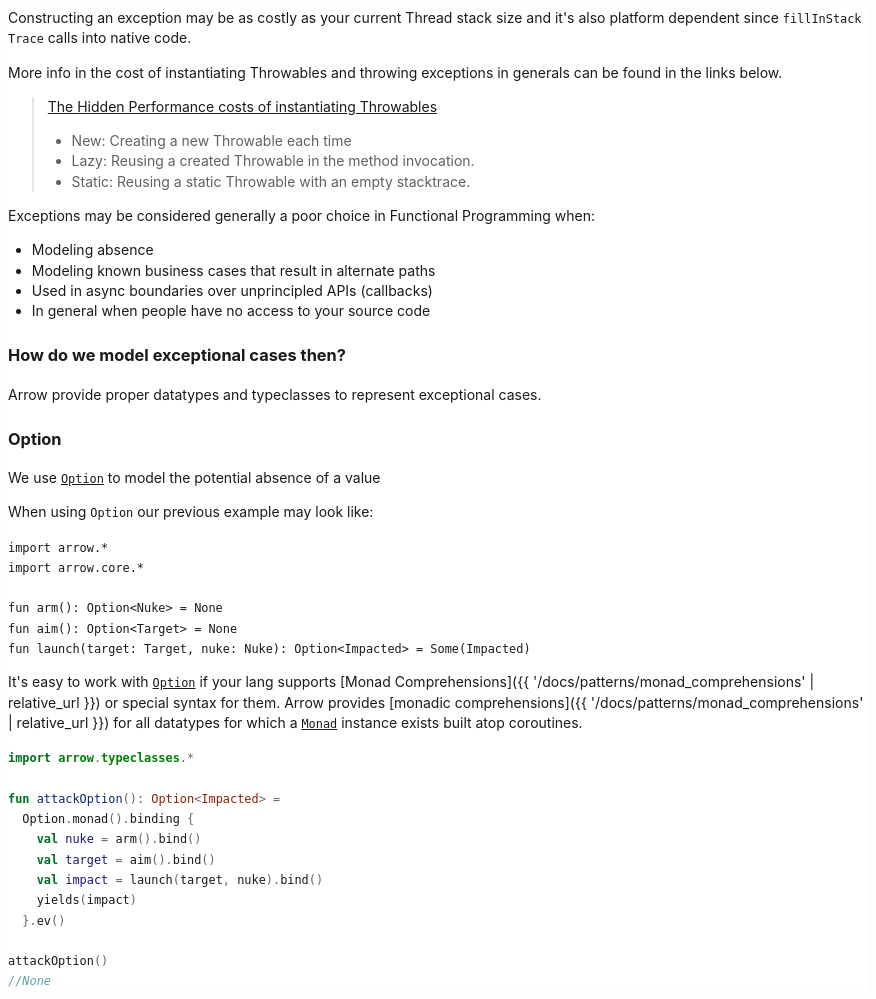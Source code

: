 Constructing an exception may be as costly as your current Thread stack size and it's also platform dependent since `fillInStackTrace` calls into native code.

More info in the cost of instantiating Throwables and throwing exceptions in generals can be found in the links below.

> [The Hidden Performance costs of instantiating Throwables](http://normanmaurer.me/blog/2013/11/09/The-hidden-performance-costs-of-instantiating-Throwables/)
> * New: Creating a new Throwable each time
> * Lazy: Reusing a created Throwable in the method invocation.
> * Static: Reusing a static Throwable with an empty stacktrace.

Exceptions may be considered generally a poor choice in Functional Programming when:

- Modeling absence
- Modeling known business cases that result in alternate paths
- Used in async boundaries over unprincipled APIs (callbacks)
- In general when people have no access to your source code

### How do we model exceptional cases then?

Arrow provide proper datatypes and typeclasses to represent exceptional cases.

### Option

We use [`Option`](/docs/datatypes/option) to model the potential absence of a value

When using `Option` our previous example may look like:

```kotlin:ank
import arrow.*
import arrow.core.*

fun arm(): Option<Nuke> = None
fun aim(): Option<Target> = None
fun launch(target: Target, nuke: Nuke): Option<Impacted> = Some(Impacted)
```

It's easy to work with [`Option`](/docs/datatypes/option) if your lang supports [Monad Comprehensions]({{ '/docs/patterns/monad_comprehensions' | relative_url }}) or special syntax for them.
Arrow provides [monadic comprehensions]({{ '/docs/patterns/monad_comprehensions' | relative_url }})  for all datatypes for which a [`Monad`](/docs/typeclasses/monad) instance exists built atop coroutines.

```kotlin
import arrow.typeclasses.*

fun attackOption(): Option<Impacted> =
  Option.monad().binding {
    val nuke = arm().bind()
    val target = aim().bind()
    val impact = launch(target, nuke).bind()
    yields(impact)
  }.ev()

attackOption()
//None
```
